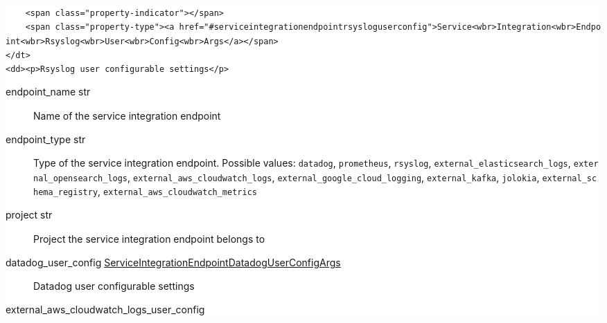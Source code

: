         <span class="property-indicator"></span>
        <span class="property-type"><a href="#serviceintegrationendpointrsysloguserconfig">Service<wbr>Integration<wbr>Endpoint<wbr>Rsyslog<wbr>User<wbr>Config<wbr>Args</a></span>
    </dt>
    <dd><p>Rsyslog user configurable settings</p>
</dd></dl>
</pulumi-choosable>
</div>

<div>
<pulumi-choosable type="language" values="python">
<dl class="resources-properties"><dt class="property-required property-replacement"
            title="Required">
        <span id="endpoint_name_python">
<a data-swiftype-name="resource-property" data-swiftype-type="text" href="#endpoint_name_python" style="color: inherit; text-decoration: inherit;">endpoint_<wbr>name</a>
</span>
        <span class="property-indicator"></span>
        <span class="property-type">str</span>
    </dt>
    <dd><p>Name of the service integration endpoint</p>
</dd><dt class="property-required property-replacement"
            title="Required">
        <span id="endpoint_type_python">
<a data-swiftype-name="resource-property" data-swiftype-type="text" href="#endpoint_type_python" style="color: inherit; text-decoration: inherit;">endpoint_<wbr>type</a>
</span>
        <span class="property-indicator"></span>
        <span class="property-type">str</span>
    </dt>
    <dd><p>Type of the service integration endpoint. Possible values: <code>datadog</code>, <code>prometheus</code>, <code>rsyslog</code>, <code>external_elasticsearch_logs</code>, <code>external_opensearch_logs</code>, <code>external_aws_cloudwatch_logs</code>, <code>external_google_cloud_logging</code>, <code>external_kafka</code>, <code>jolokia</code>, <code>external_schema_registry</code>, <code>external_aws_cloudwatch_metrics</code></p>
</dd><dt class="property-required property-replacement"
            title="Required">
        <span id="project_python">
<a data-swiftype-name="resource-property" data-swiftype-type="text" href="#project_python" style="color: inherit; text-decoration: inherit;">project</a>
</span>
        <span class="property-indicator"></span>
        <span class="property-type">str</span>
    </dt>
    <dd><p>Project the service integration endpoint belongs to</p>
</dd><dt class="property-optional"
            title="Optional">
        <span id="datadog_user_config_python">
<a data-swiftype-name="resource-property" data-swiftype-type="text" href="#datadog_user_config_python" style="color: inherit; text-decoration: inherit;">datadog_<wbr>user_<wbr>config</a>
</span>
        <span class="property-indicator"></span>
        <span class="property-type"><a href="#serviceintegrationendpointdatadoguserconfig">Service<wbr>Integration<wbr>Endpoint<wbr>Datadog<wbr>User<wbr>Config<wbr>Args</a></span>
    </dt>
    <dd><p>Datadog user configurable settings</p>
</dd><dt class="property-optional"
            title="Optional">
        <span id="external_aws_cloudwatch_logs_user_config_python">
<a data-swiftype-name="resource-property" data-swiftype-type="text" href="#external_aws_cloudwatch_logs_user_config_python" style="color: inherit; text-decoration: inherit;">external_<wbr>aws_<wbr>cloudwatch_<wbr>logs_<wbr>user_<wbr>config</a>
</span>
        <span class="property-indicator"></span>